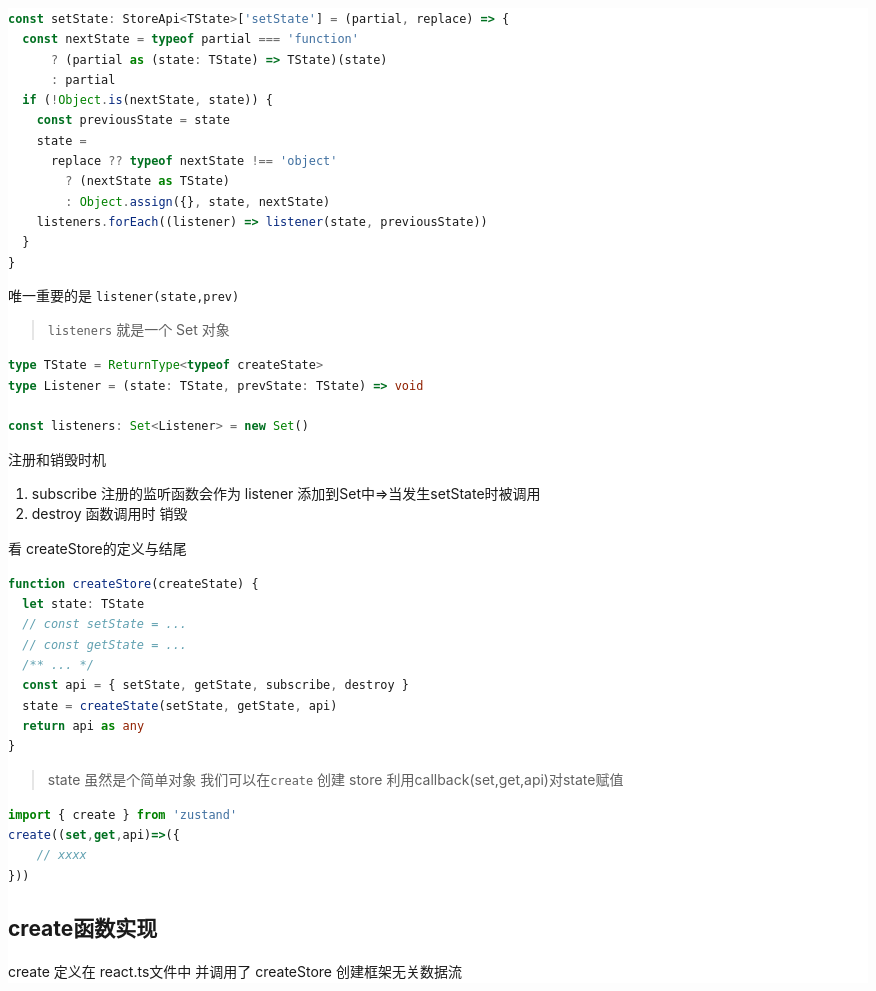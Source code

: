 ```ts
const setState: StoreApi<TState>['setState'] = (partial, replace) => {
  const nextState = typeof partial === 'function'
      ? (partial as (state: TState) => TState)(state)
      : partial
  if (!Object.is(nextState, state)) {
    const previousState = state
    state =
      replace ?? typeof nextState !== 'object'
        ? (nextState as TState)
        : Object.assign({}, state, nextState)
    listeners.forEach((listener) => listener(state, previousState))
  }
}
```
唯一重要的是 `listener(state,prev)`
> `listeners` 就是一个 Set 对象

```ts
type TState = ReturnType<typeof createState>
type Listener = (state: TState, prevState: TState) => void

const listeners: Set<Listener> = new Set()
```
注册和销毁时机
1. subscribe 注册的监听函数会作为 listener 添加到Set中=>当发生setState时被调用
2. destroy 函数调用时 销毁

看 createStore的定义与结尾
```ts
function createStore(createState) {
  let state: TState
  // const setState = ...
  // const getState = ...
  /** ... */
  const api = { setState, getState, subscribe, destroy }
  state = createState(setState, getState, api)
  return api as any
}
```
> state 虽然是个简单对象
我们可以在`create` 创建 store 
利用callback(set,get,api)对state赋值

```js
import { create } from 'zustand'
create((set,get,api)=>({
    // xxxx
}))
```

## create函数实现
create 定义在 react.ts文件中 
并调用了 createStore 创建框架无关数据流
